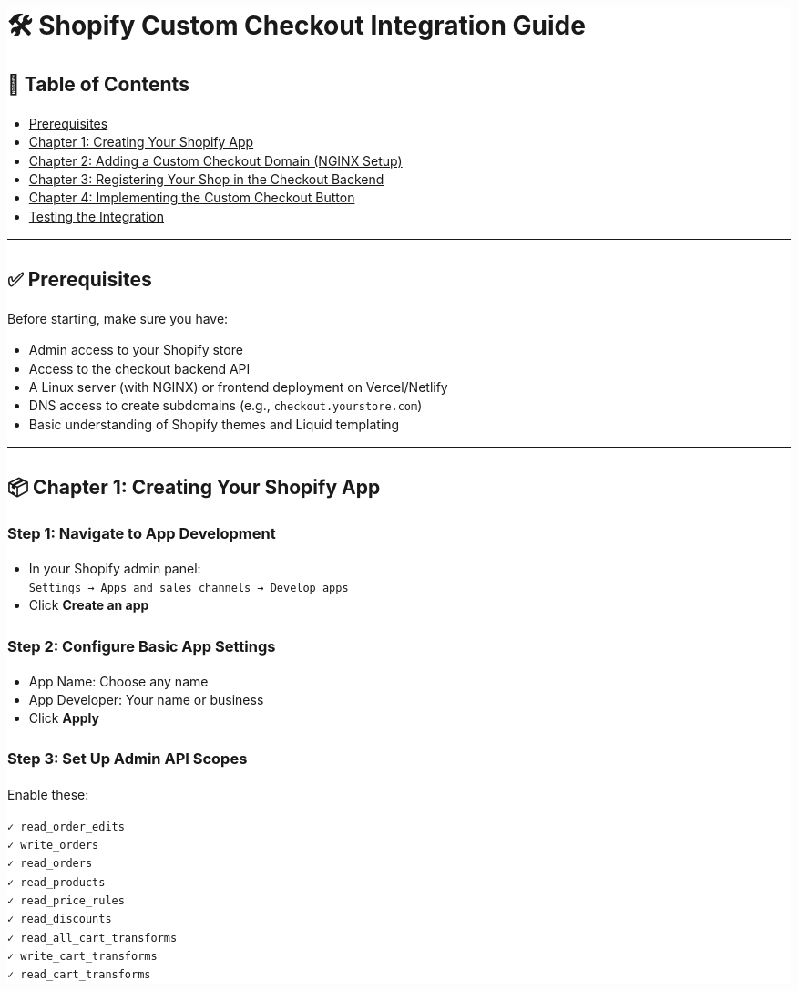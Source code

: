 
# 🛠️ Shopify Custom Checkout Integration Guide

## 📑 Table of Contents

- [Prerequisites](#prerequisites)
- [Chapter 1: Creating Your Shopify App](#chapter-1-creating-your-shopify-app)
- [Chapter 2: Adding a Custom Checkout Domain (NGINX Setup)](#chapter-2-adding-a-custom-checkout-domain-nginx-setup)
- [Chapter 3: Registering Your Shop in the Checkout Backend](#chapter-3-registering-your-shop-in-the-checkout-backend)
- [Chapter 4: Implementing the Custom Checkout Button](#chapter-4-implementing-the-custom-checkout-button)
- [Testing the Integration](#testing-the-integration)

---

## ✅ Prerequisites

Before starting, make sure you have:

- Admin access to your Shopify store
- Access to the checkout backend API
- A Linux server (with NGINX) or frontend deployment on Vercel/Netlify
- DNS access to create subdomains (e.g., `checkout.yourstore.com`)
- Basic understanding of Shopify themes and Liquid templating

---

## 📦 Chapter 1: Creating Your Shopify App

### Step 1: Navigate to App Development

- In your Shopify admin panel:  
  `Settings → Apps and sales channels → Develop apps`  
- Click **Create an app**

### Step 2: Configure Basic App Settings

- App Name: Choose any name  
- App Developer: Your name or business  
- Click **Apply**

### Step 3: Set Up Admin API Scopes

Enable these:

```
✓ read_order_edits  
✓ write_orders  
✓ read_orders  
✓ read_products  
✓ read_price_rules  
✓ read_discounts  
✓ read_all_cart_transforms  
✓ write_cart_transforms  
✓ read_cart_transforms
```
